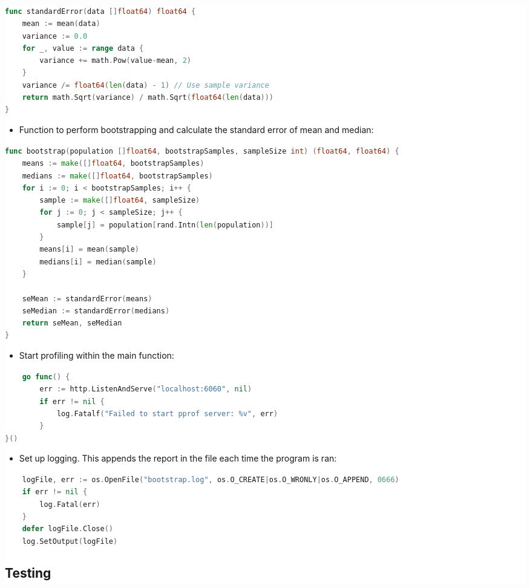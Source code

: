 ```go
func standardError(data []float64) float64 {
	mean := mean(data)
	variance := 0.0
	for _, value := range data {
		variance += math.Pow(value-mean, 2)
	}
	variance /= float64(len(data) - 1) // Use sample variance
	return math.Sqrt(variance) / math.Sqrt(float64(len(data)))
}
```

- Function to perform bootstrapping and calculate the standard error of mean and median:

```go
func bootstrap(population []float64, bootstrapSamples, sampleSize int) (float64, float64) {
	means := make([]float64, bootstrapSamples)
	medians := make([]float64, bootstrapSamples)
	for i := 0; i < bootstrapSamples; i++ {
		sample := make([]float64, sampleSize)
		for j := 0; j < sampleSize; j++ {
			sample[j] = population[rand.Intn(len(population))]
		}
		means[i] = mean(sample)
		medians[i] = median(sample)
	}

	seMean := standardError(means)
	seMedian := standardError(medians)
	return seMean, seMedian
}
```

- Start profiling within the main function:

```go
    go func() {
        err := http.ListenAndServe("localhost:6060", nil)
        if err != nil {
            log.Fatalf("Failed to start pprof server: %v", err)
        }
}()
```

- Set up logging. This appends the report in the file each time the program is ran:

```go
    logFile, err := os.OpenFile("bootstrap.log", os.O_CREATE|os.O_WRONLY|os.O_APPEND, 0666)
	if err != nil {
		log.Fatal(err)
	}
	defer logFile.Close()
	log.SetOutput(logFile)
```

## Testing
